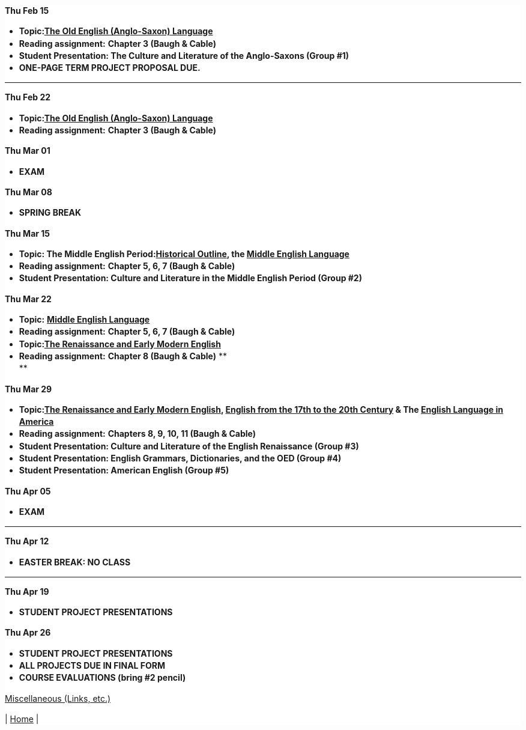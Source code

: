 **Thu Feb 15**

  * **Topic:[The Old English (Anglo-Saxon) Language](../oldeng.htm)**
  * **Reading assignment:** **Chapter 3 (Baugh & Cable)**
  * **Student Presentation: The Culture and Literature of the Anglo-Saxons (Group #1)**
  * **ONE-PAGE TERM PROJECT PROPOSAL DUE.**  
****

**Thu Feb 22**

  * **Topic:[The Old English (Anglo-Saxon) Language](../oldeng.htm)**
  * **Reading assignment:** **Chapter 3 (Baugh & Cable)**

**Thu Mar 01**

  * **EXAM**

**Thu Mar 08**

  * **SPRING BREAK**

**Thu Mar 15**

  * **Topic: The Middle English Period:[Historical Outline](../mideng.htm), the [Middle English Language](../mideng2.htm)**
  * **Reading assignment:** **Chapter 5, 6, 7 (Baugh & Cable)**
  * **Student Presentation: Culture and Literature in the Middle English Period (Group #2)**

**Thu Mar 22**

  * **Topic:** **[Middle English Language](../mideng2.htm)**
  * **Reading assignment:** **Chapter 5, 6, 7 (Baugh & Cable)**
  * **Topic:[The Renaissance and Early Modern English](../emenglish.htm)**
  * **Reading assignment:** **Chapter 8 (Baugh & Cable)** **  
**

**Thu Mar 29**

  * **Topic:[The Renaissance and Early Modern English](../emenglish.htm), [English from the 17th to the 20th Century](../emenglish.htm) & The [English Language in America](../amenglish.htm)**
  * **Reading assignment:** **Chapters 8, 9, 10, 11 (Baugh & Cable)**
  * **Student Presentation: Culture and Literature of the English Renaissance (Group #3)**
  * **Student Presentation: English Grammars, Dictionaries, and the OED (Group #4)**
  * **Student Presentation: American English (Group #5)**  

**Thu Apr 05**

  * **EXAM**

********

**Thu Apr 12**

  * **EASTER BREAK: NO CLASS**  
****

**Thu Apr 19**

  * **STUDENT PROJECT PRESENTATIONS**

**Thu Apr 26**

  * **STUDENT PROJECT PRESENTATIONS**
  * **ALL PROJECTS DUE IN FINAL FORM**
  * **COURSE EVALUATIONS (bring #2 pencil)**

[Miscellaneous (Links, etc.)](../misc.htm)



| [Home](http://mockingbird.creighton.edu/english/fajardo/) |

